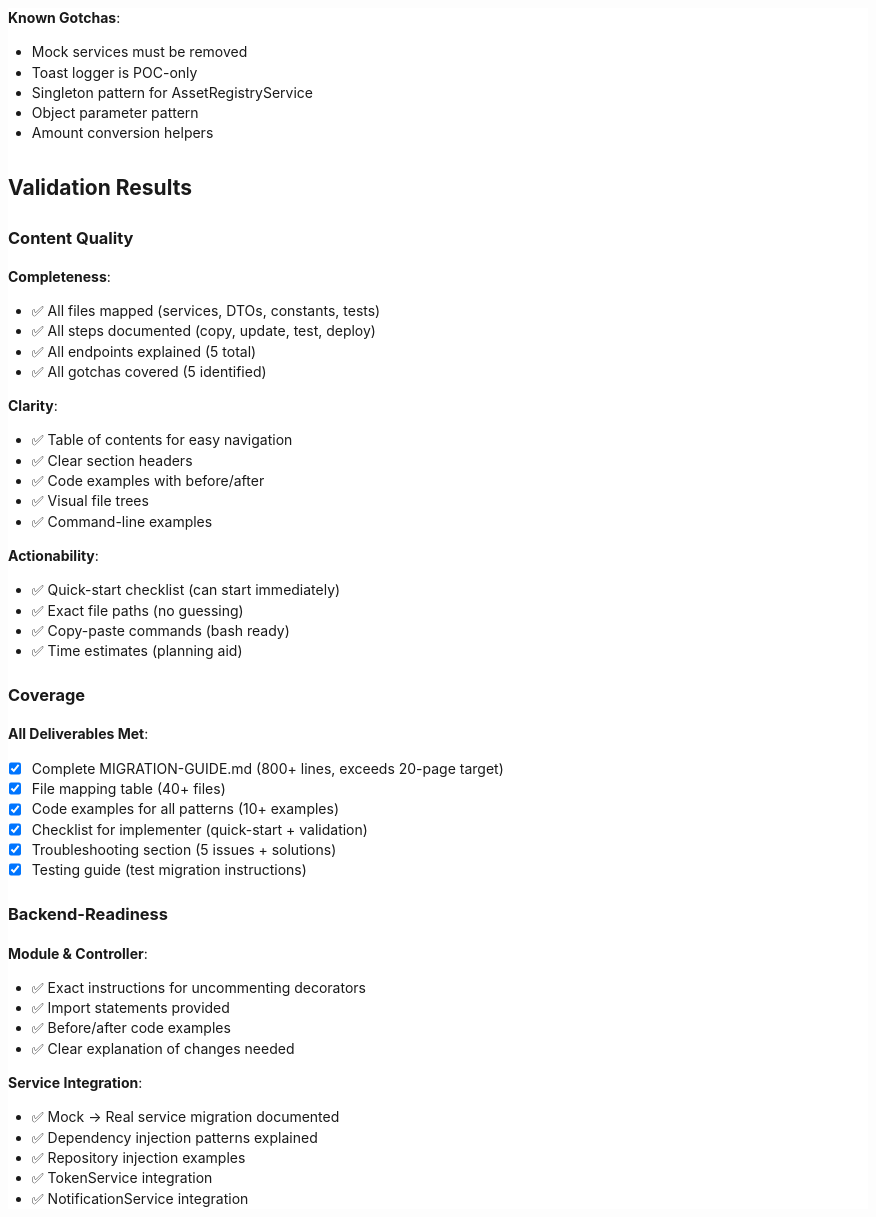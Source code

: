 **Known Gotchas**:
- Mock services must be removed
- Toast logger is POC-only
- Singleton pattern for AssetRegistryService
- Object parameter pattern
- Amount conversion helpers

## Validation Results

### Content Quality

**Completeness**:
- ✅ All files mapped (services, DTOs, constants, tests)
- ✅ All steps documented (copy, update, test, deploy)
- ✅ All endpoints explained (5 total)
- ✅ All gotchas covered (5 identified)

**Clarity**:
- ✅ Table of contents for easy navigation
- ✅ Clear section headers
- ✅ Code examples with before/after
- ✅ Visual file trees
- ✅ Command-line examples

**Actionability**:
- ✅ Quick-start checklist (can start immediately)
- ✅ Exact file paths (no guessing)
- ✅ Copy-paste commands (bash ready)
- ✅ Time estimates (planning aid)

### Coverage

**All Deliverables Met**:
- [x] Complete MIGRATION-GUIDE.md (800+ lines, exceeds 20-page target)
- [x] File mapping table (40+ files)
- [x] Code examples for all patterns (10+ examples)
- [x] Checklist for implementer (quick-start + validation)
- [x] Troubleshooting section (5 issues + solutions)
- [x] Testing guide (test migration instructions)

### Backend-Readiness

**Module & Controller**:
- ✅ Exact instructions for uncommenting decorators
- ✅ Import statements provided
- ✅ Before/after code examples
- ✅ Clear explanation of changes needed

**Service Integration**:
- ✅ Mock → Real service migration documented
- ✅ Dependency injection patterns explained
- ✅ Repository injection examples
- ✅ TokenService integration
- ✅ NotificationService integration
